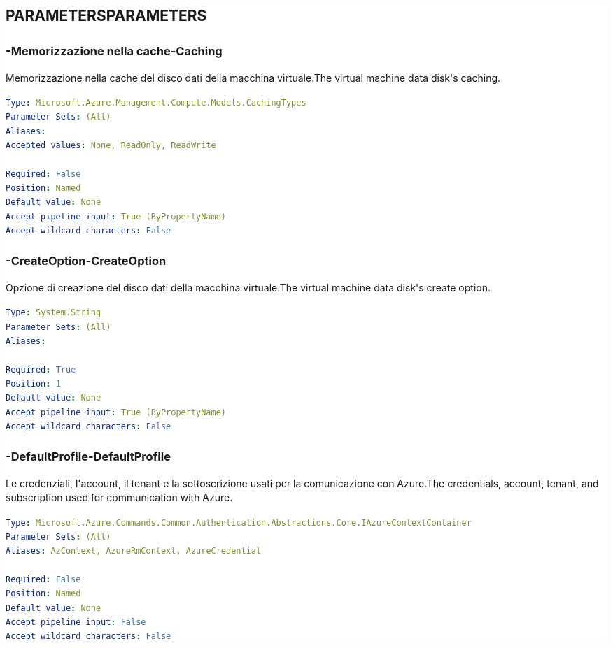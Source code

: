 ## <span data-ttu-id="9d240-118">PARAMETERS</span><span class="sxs-lookup"><span data-stu-id="9d240-118">PARAMETERS</span></span>

### <span data-ttu-id="9d240-119">-Memorizzazione nella cache</span><span class="sxs-lookup"><span data-stu-id="9d240-119">-Caching</span></span>
<span data-ttu-id="9d240-120">Memorizzazione nella cache del disco dati della macchina virtuale.</span><span class="sxs-lookup"><span data-stu-id="9d240-120">The virtual machine data disk's caching.</span></span>

```yaml
Type: Microsoft.Azure.Management.Compute.Models.CachingTypes
Parameter Sets: (All)
Aliases:
Accepted values: None, ReadOnly, ReadWrite

Required: False
Position: Named
Default value: None
Accept pipeline input: True (ByPropertyName)
Accept wildcard characters: False
```

### <span data-ttu-id="9d240-121">-CreateOption</span><span class="sxs-lookup"><span data-stu-id="9d240-121">-CreateOption</span></span>
<span data-ttu-id="9d240-122">Opzione di creazione del disco dati della macchina virtuale.</span><span class="sxs-lookup"><span data-stu-id="9d240-122">The virtual machine data disk's create option.</span></span>

```yaml
Type: System.String
Parameter Sets: (All)
Aliases:

Required: True
Position: 1
Default value: None
Accept pipeline input: True (ByPropertyName)
Accept wildcard characters: False
```

### <span data-ttu-id="9d240-123">-DefaultProfile</span><span class="sxs-lookup"><span data-stu-id="9d240-123">-DefaultProfile</span></span>
<span data-ttu-id="9d240-124">Le credenziali, l'account, il tenant e la sottoscrizione usati per la comunicazione con Azure.</span><span class="sxs-lookup"><span data-stu-id="9d240-124">The credentials, account, tenant, and subscription used for communication with Azure.</span></span>

```yaml
Type: Microsoft.Azure.Commands.Common.Authentication.Abstractions.Core.IAzureContextContainer
Parameter Sets: (All)
Aliases: AzContext, AzureRmContext, AzureCredential

Required: False
Position: Named
Default value: None
Accept pipeline input: False
Accept wildcard characters: False
```
